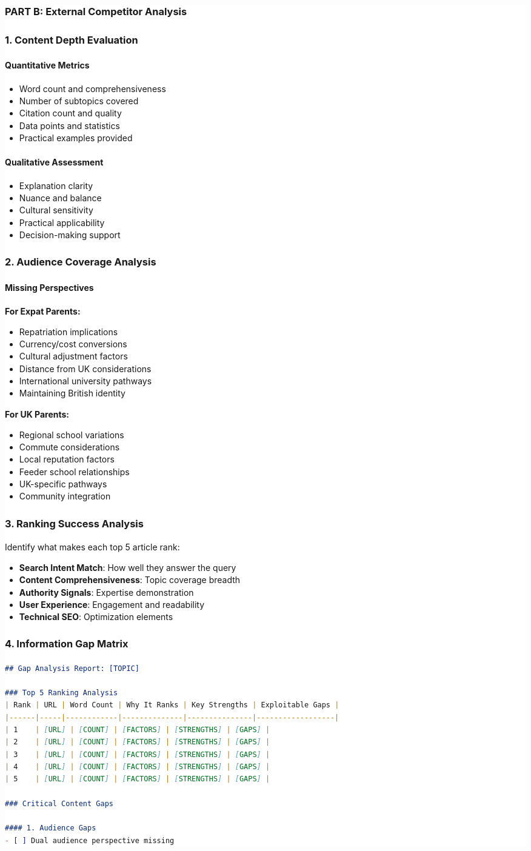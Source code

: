 ### PART B: External Competitor Analysis

### 1. Content Depth Evaluation

#### Quantitative Metrics
- Word count and comprehensiveness
- Number of subtopics covered
- Citation count and quality
- Data points and statistics
- Practical examples provided

#### Qualitative Assessment
- Explanation clarity
- Nuance and balance
- Cultural sensitivity
- Practical applicability
- Decision-making support

### 2. Audience Coverage Analysis

#### Missing Perspectives
**For Expat Parents:**
- Repatriation implications
- Currency/cost conversions
- Cultural adjustment factors
- Distance from UK considerations
- International university pathways
- Maintaining British identity

**For UK Parents:**
- Regional school variations
- Commute considerations
- Local reputation factors
- Feeder school relationships
- UK-specific pathways
- Community integration

### 3. Ranking Success Analysis

Identify what makes each top 5 article rank:
- **Search Intent Match**: How well they answer the query
- **Content Comprehensiveness**: Topic coverage breadth
- **Authority Signals**: Expertise demonstration
- **User Experience**: Engagement and readability
- **Technical SEO**: Optimization elements

### 4. Information Gap Matrix

```markdown
## Gap Analysis Report: [TOPIC]

### Top 5 Ranking Analysis
| Rank | URL | Word Count | Why It Ranks | Key Strengths | Exploitable Gaps |
|------|-----|------------|--------------|---------------|------------------|
| 1    | [URL] | [COUNT] | [FACTORS] | [STRENGTHS] | [GAPS] |
| 2    | [URL] | [COUNT] | [FACTORS] | [STRENGTHS] | [GAPS] |
| 3    | [URL] | [COUNT] | [FACTORS] | [STRENGTHS] | [GAPS] |
| 4    | [URL] | [COUNT] | [FACTORS] | [STRENGTHS] | [GAPS] |
| 5    | [URL] | [COUNT] | [FACTORS] | [STRENGTHS] | [GAPS] |

### Critical Content Gaps

#### 1. Audience Gaps
- [ ] Dual audience perspective missing
```